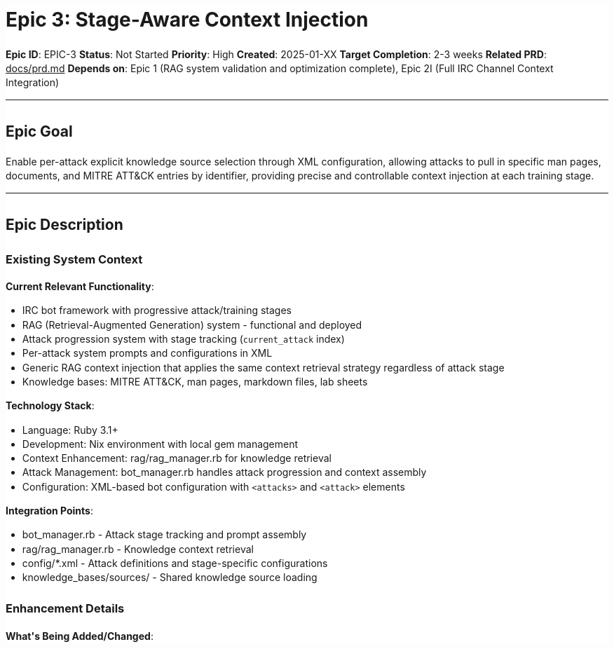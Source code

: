 # Epic 3: Stage-Aware Context Injection

**Epic ID**: EPIC-3
**Status**: Not Started
**Priority**: High
**Created**: 2025-01-XX
**Target Completion**: 2-3 weeks
**Related PRD**: [docs/prd.md](../prd.md)
**Depends on**: Epic 1 (RAG system validation and optimization complete), Epic 2I (Full IRC Channel Context Integration)

---

## Epic Goal

Enable per-attack explicit knowledge source selection through XML configuration, allowing attacks to pull in specific man pages, documents, and MITRE ATT&CK entries by identifier, providing precise and controllable context injection at each training stage.

---

## Epic Description

### Existing System Context

**Current Relevant Functionality**:
- IRC bot framework with progressive attack/training stages
- RAG (Retrieval-Augmented Generation) system - functional and deployed
- Attack progression system with stage tracking (`current_attack` index)
- Per-attack system prompts and configurations in XML
- Generic RAG context injection that applies the same context retrieval strategy regardless of attack stage
- Knowledge bases: MITRE ATT&CK, man pages, markdown files, lab sheets

**Technology Stack**:
- Language: Ruby 3.1+
- Development: Nix environment with local gem management
- Context Enhancement: rag/rag_manager.rb for knowledge retrieval
- Attack Management: bot_manager.rb handles attack progression and context assembly
- Configuration: XML-based bot configuration with `<attacks>` and `<attack>` elements

**Integration Points**:
- bot_manager.rb - Attack stage tracking and prompt assembly
- rag/rag_manager.rb - Knowledge context retrieval
- config/*.xml - Attack definitions and stage-specific configurations
- knowledge_bases/sources/ - Shared knowledge source loading

### Enhancement Details

**What's Being Added/Changed**:
